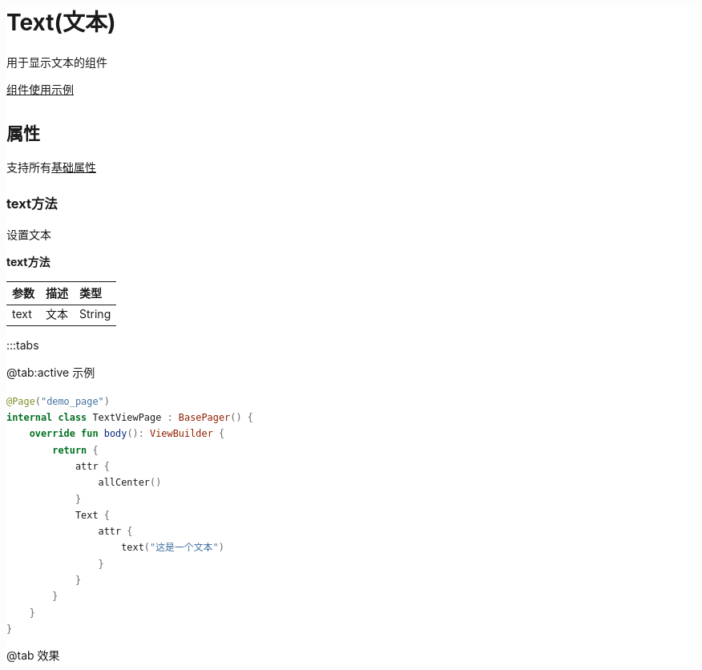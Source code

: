 # Text(文本)

用于显示文本的组件

[组件使用示例](https://github.com/Tencent-TDS/KuiklyUI/tree/main/demo/src/commonMain/kotlin/com/tencent/kuikly/demo/pages/demo/kit_demo/DeclarativeDemo/TextExamplePage.kt)

## 属性

支持所有[基础属性](basic-attr-event.md#基础属性)

### text方法

设置文本

<div class="table-01">

**text方法**

| 参数  | 描述     | 类型 |
|:----|:-------|:--|
| text | 文本  | String |

</div>

:::tabs

@tab:active 示例

```kotlin {10}
@Page("demo_page")
internal class TextViewPage : BasePager() {
    override fun body(): ViewBuilder {
        return {
            attr {
                allCenter()
            }
            Text { 
                attr { 
                    text("这是一个文本")
                }
            }
        }
    }
}
```

@tab 效果

<div align="center">